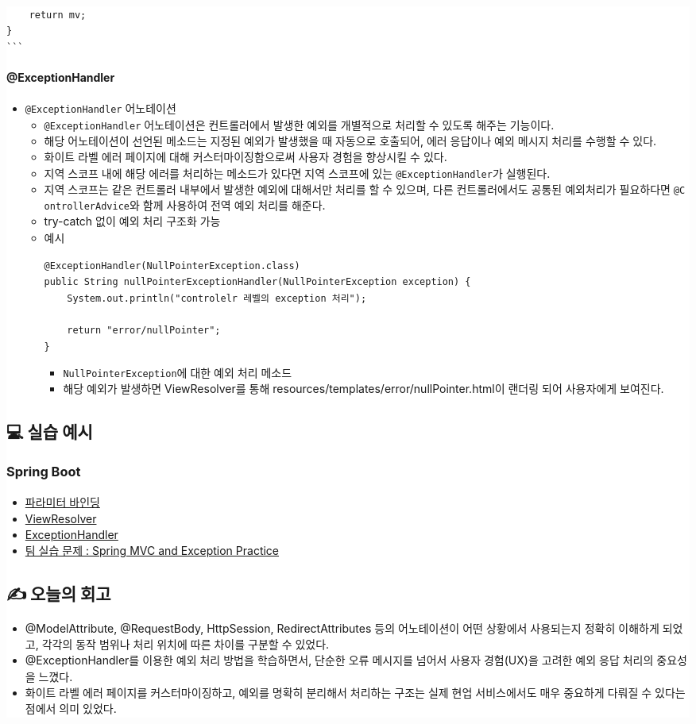         return mv;
    }
    ```

#### @ExceptionHandler
- `@ExceptionHandler` 어노테이션
  - `@ExceptionHandler` 어노테이션은 컨트롤러에서 발생한 예외를 개별적으로 처리할 수 있도록 해주는 기능이다.
  - 해당 어노테이션이 선언된 메소드는 지정된 예외가 발생했을 때 자동으로 호출되어, 에러 응답이나 예외 메시지 처리를 수행할 수 있다.
  - 화이트 라벨 에러 페이지에 대해 커스터마이징함으로써 사용자 경험을 향상시킬 수 있다. 
  - 지역 스코프 내에 해당 에러를 처리하는 메소드가 있다면 지역 스코프에 있는 `@ExceptionHandler`가 실행된다.
  - 지역 스코프는 같은 컨트롤러 내부에서 발생한 예외에 대해서만 처리를 할 수 있으며, 다른 컨트롤러에서도 공통된 예외처리가 필요하다면 `@ControllerAdvice`와 함께 사용하여 전역 예외 처리를 해준다.
  - try-catch 없이 예외 처리 구조화 가능
  - 예시
    ```
    @ExceptionHandler(NullPointerException.class)
    public String nullPointerExceptionHandler(NullPointerException exception) {
        System.out.println("controlelr 레벨의 exception 처리");

        return "error/nullPointer";
    }
    ```
    - `NullPointerException`에 대한 예외 처리 메소드
    - 해당 예외가 발생하면 ViewResolver를 통해 resources/templates/error/nullPointer.html이 랜더링 되어 사용자에게 보여진다.

## 💻 실습 예시
### Spring Boot
- [파라미터 바인딩](../../SPRINGBOOT/chapter02-handler-method)
- [ViewResolver](../../SPRINGBOOT/chapter03-view-resolver)
- [ExceptionHandler](../../SPRINGBOOT/chapter04-exception-handler)
- [팀 실습 문제 : Spring MVC and Exception Practice](https://github.com/C1Z4/spring-mvc-practice)

## ✍️ 오늘의 회고
- @ModelAttribute, @RequestBody, HttpSession, RedirectAttributes 등의 어노테이션이 어떤 상황에서 사용되는지 정확히 이해하게 되었고, 각각의 동작 범위나 처리 위치에 따른 차이를 구분할 수 있었다.
- @ExceptionHandler를 이용한 예외 처리 방법을 학습하면서, 단순한 오류 메시지를 넘어서 사용자 경험(UX)을 고려한 예외 응답 처리의 중요성을 느꼈다.
- 화이트 라벨 에러 페이지를 커스터마이징하고, 예외를 명확히 분리해서 처리하는 구조는 실제 현업 서비스에서도 매우 중요하게 다뤄질 수 있다는 점에서 의미 있었다.